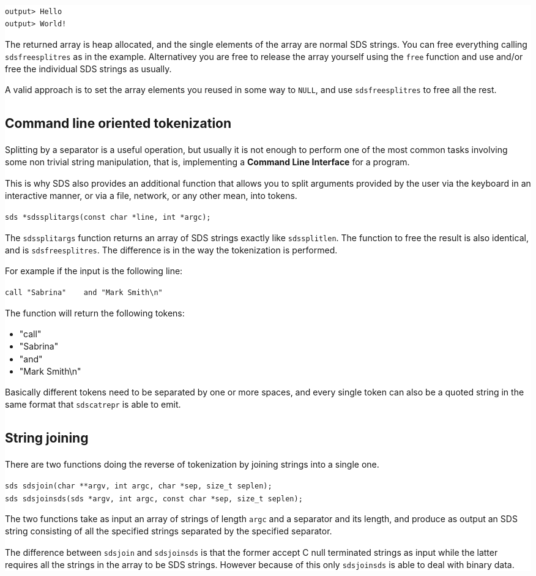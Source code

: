     output> Hello
    output> World!

The returned array is heap allocated, and the single elements of the array
are normal SDS strings. You can free everything calling `sdsfreesplitres`
as in the example. Alternativey you are free to release the array yourself
using the `free` function and use and/or free the individual SDS strings
as usually.

A valid approach is to set the array elements you reused in some way to
`NULL`, and use `sdsfreesplitres` to free all the rest.

Command line oriented tokenization
---

Splitting by a separator is a useful operation, but usually it is not enough
to perform one of the most common tasks involving some non trivial string
manipulation, that is, implementing a **Command Line Interface** for a program.

This is why SDS also provides an additional function that allows you to split
arguments provided by the user via the keyboard in an interactive manner, or
via a file, network, or any other mean, into tokens.

    sds *sdssplitargs(const char *line, int *argc);

The `sdssplitargs` function returns an array of SDS strings exactly like
`sdssplitlen`. The function to free the result is also identical, and is
`sdsfreesplitres`. The difference is in the way the tokenization is performed.

For example if the input is the following line:

    call "Sabrina"    and "Mark Smith\n"

The function will return the following tokens:

* "call"
* "Sabrina"
* "and"
* "Mark Smith\n"

Basically different tokens need to be separated by one or more spaces, and
every single token can also be a quoted string in the same format that
`sdscatrepr` is able to emit.

String joining
---

There are two functions doing the reverse of tokenization by joining strings
into a single one.

    sds sdsjoin(char **argv, int argc, char *sep, size_t seplen);
    sds sdsjoinsds(sds *argv, int argc, const char *sep, size_t seplen);

The two functions take as input an array of strings of length `argc` and
a separator and its length, and produce as output an SDS string consisting
of all the specified strings separated by the specified separator.

The difference between `sdsjoin` and `sdsjoinsds` is that the former accept
C null terminated strings as input while the latter requires all the strings
in the array to be SDS strings. However because of this only `sdsjoinsds` is
able to deal with binary data.
